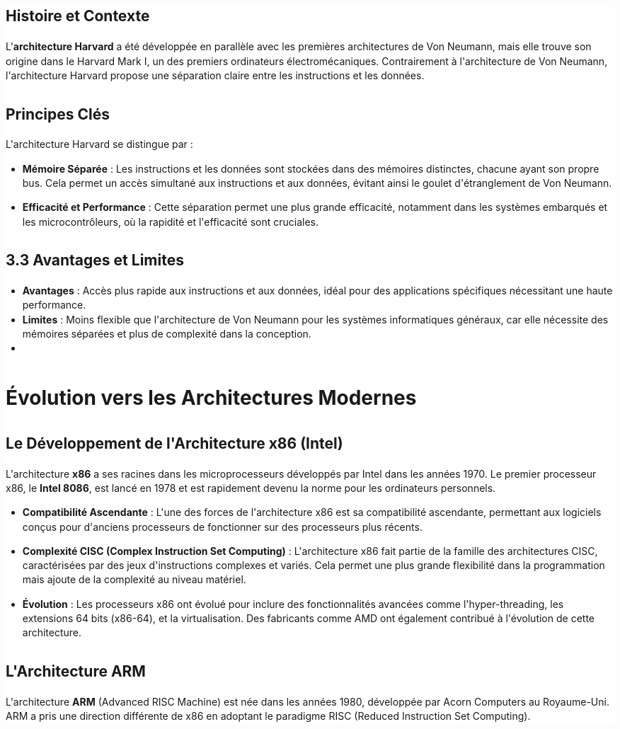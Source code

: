 ## Histoire et Contexte

L'**architecture Harvard** a été développée en parallèle avec les premières architectures de Von Neumann, mais elle trouve son origine dans le Harvard Mark I, un des premiers ordinateurs électromécaniques. Contrairement à l'architecture de Von Neumann, l'architecture Harvard propose une séparation claire entre les instructions et les données.

## Principes Clés

L'architecture Harvard se distingue par :

- **Mémoire Séparée** : Les instructions et les données sont stockées dans des mémoires distinctes, chacune ayant son propre bus. Cela permet un accès simultané aux instructions et aux données, évitant ainsi le goulet d'étranglement de Von Neumann.

- **Efficacité et Performance** : Cette séparation permet une plus grande efficacité, notamment dans les systèmes embarqués et les microcontrôleurs, où la rapidité et l'efficacité sont cruciales.

## **3.3 Avantages et Limites**
- **Avantages** : Accès plus rapide aux instructions et aux données, idéal pour des applications spécifiques nécessitant une haute performance.
- **Limites** : Moins flexible que l'architecture de Von Neumann pour les systèmes informatiques généraux, car elle nécessite des mémoires séparées et plus de complexité dans la conception.
- 
# Évolution vers les Architectures Modernes

## Le Développement de l'Architecture x86 (Intel)

L'architecture **x86** a ses racines dans les microprocesseurs développés par Intel dans les années 1970. Le premier processeur x86, le **Intel 8086**, est lancé en 1978 et est rapidement devenu la norme pour les ordinateurs personnels.

- **Compatibilité Ascendante** : L'une des forces de l'architecture x86 est sa compatibilité ascendante, permettant aux logiciels conçus pour d'anciens processeurs de fonctionner sur des processeurs plus récents.
  
- **Complexité CISC (Complex Instruction Set Computing)** : L'architecture x86 fait partie de la famille des architectures CISC, caractérisées par des jeux d'instructions complexes et variés. Cela permet une plus grande flexibilité dans la programmation mais ajoute de la complexité au niveau matériel.

- **Évolution** : Les processeurs x86 ont évolué pour inclure des fonctionnalités avancées comme l'hyper-threading, les extensions 64 bits (x86-64), et la virtualisation. Des fabricants comme AMD ont également contribué à l'évolution de cette architecture.

## L'Architecture ARM

L'architecture **ARM** (Advanced RISC Machine) est née dans les années 1980, développée par Acorn Computers au Royaume-Uni. ARM a pris une direction différente de x86 en adoptant le paradigme RISC (Reduced Instruction Set Computing).
